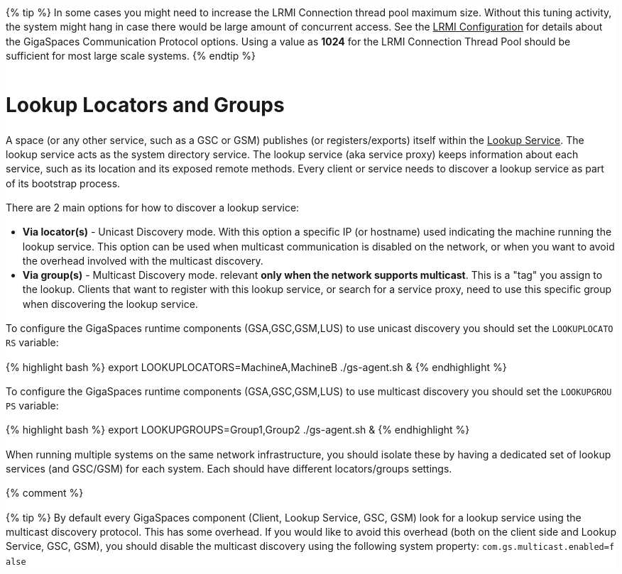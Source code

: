 {% tip %}
In some cases you might need to increase the LRMI Connection thread pool maximum size. Without this tuning activity, the system might hang in case there would be large amount of concurrent access. See the [LRMI Configuration]({%latestadmurl%}/tuning-communication-protocol.html#LRMI+Configuration) for details about the GigaSpaces Communication Protocol options. Using a value as **1024** for the LRMI Connection Thread Pool should be sufficient for most large scale systems.
{% endtip %}

# Lookup Locators and Groups
A space (or any other service, such as a GSC or GSM) publishes (or registers/exports) itself within the [Lookup Service](/product_overview/the-lookup-service.html). The lookup service acts as the system directory service. The lookup service (aka service proxy) keeps information about each service, such as its location and its exposed remote methods. Every client or service needs to discover a lookup service as part of its bootstrap process.

There are 2 main options for how to discover a lookup service:

- **Via locator(s)** - Unicast Discovery mode. With this option a specific IP (or hostname) used indicating the machine running the lookup service. This option can be used when multicast communication is disabled on the network, or when you want to avoid the overhead involved with the multicast discovery.
- **Via group(s)** - Multicast Discovery mode. relevant **only when the network supports multicast**. This is a "tag" you assign to the lookup.  Clients that want to register with this lookup service, or search for a service proxy, need to use this specific group when discovering the lookup service.

To configure the GigaSpaces runtime components (GSA,GSC,GSM,LUS) to use unicast discovery you should set the `LOOKUPLOCATORS` variable:

{% highlight bash %}
export LOOKUPLOCATORS=MachineA,MachineB
./gs-agent.sh &
{% endhighlight %}

To configure the GigaSpaces runtime components (GSA,GSC,GSM,LUS) to use multicast discovery you should set the `LOOKUPGROUPS` variable:

{% highlight bash %}
export LOOKUPGROUPS=Group1,Group2
./gs-agent.sh &
{% endhighlight %}

When running multiple systems on the same network infrastructure, you should isolate these by having a dedicated set of lookup services (and  GSC/GSM) for each system. Each should have different locators/groups settings.

{% comment %}

{% tip %}
By default every GigaSpaces component (Client, Lookup Service, GSC, GSM) look for a lookup service using the multicast discovery protocol. This has some overhead. If you would like to avoid this overhead (both on the client side and Lookup Service, GSC, GSM), you should disable the multicast discovery using the following system property:
`com.gs.multicast.enabled=false`
